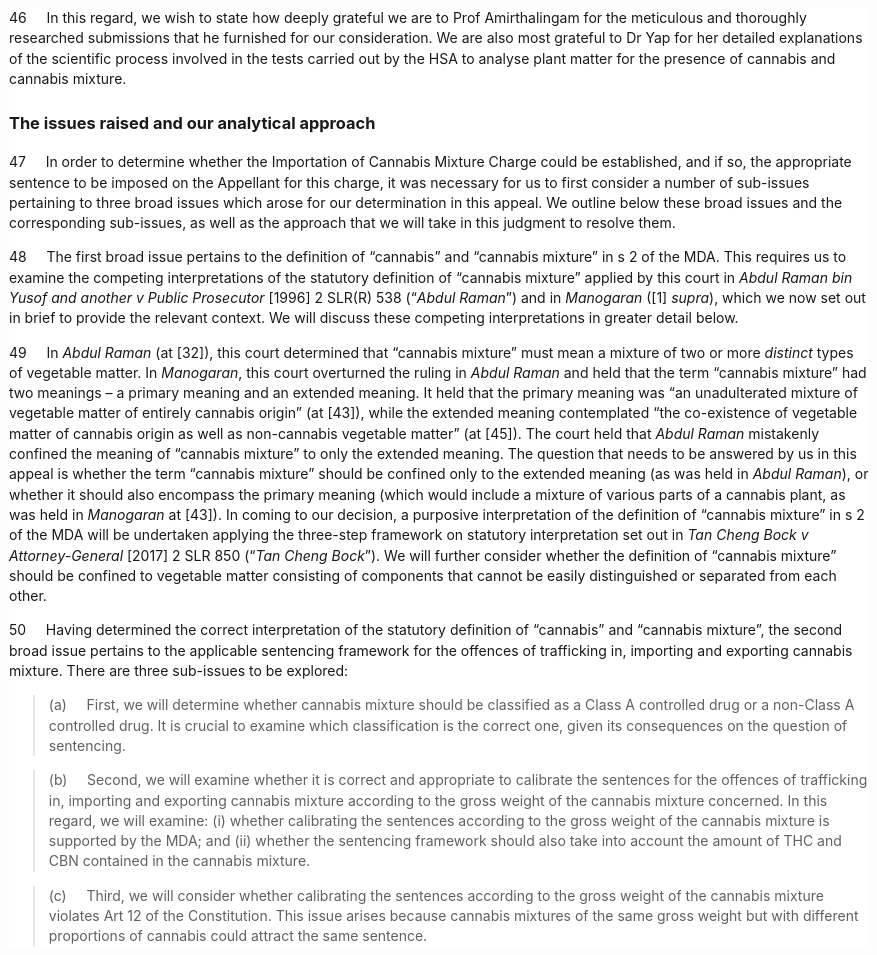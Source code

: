 46     In this regard, we wish to state how deeply grateful we are to Prof Amirthalingam for the meticulous and thoroughly researched submissions that he furnished for our consideration. We are also most grateful to Dr Yap for her detailed explanations of the scientific process involved in the tests carried out by the HSA to analyse plant matter for the presence of cannabis and cannabis mixture.

### The issues raised and our analytical approach

47     In order to determine whether the Importation of Cannabis Mixture Charge could be established, and if so, the appropriate sentence to be imposed on the Appellant for this charge, it was necessary for us to first consider a number of sub-issues pertaining to three broad issues which arose for our determination in this appeal. We outline below these broad issues and the corresponding sub-issues, as well as the approach that we will take in this judgment to resolve them.

48     The first broad issue pertains to the definition of “cannabis” and “cannabis mixture” in s 2 of the MDA. This requires us to examine the competing interpretations of the statutory definition of “cannabis mixture” applied by this court in _Abdul Raman bin Yusof and another v Public Prosecutor_ <span class="citation">\[1996\] 2 SLR(R) 538</span> (“_Abdul Raman_”) and in _Manogaran_ (\[1\] _supra_), which we now set out in brief to provide the relevant context. We will discuss these competing interpretations in greater detail below.

49     In _Abdul Raman_ (at \[32\]), this court determined that “cannabis mixture” must mean a mixture of two or more _distinct_ types of vegetable matter. In _Manogaran_, this court overturned the ruling in _Abdul Raman_ and held that the term “cannabis mixture” had two meanings – a primary meaning and an extended meaning. It held that the primary meaning was “an unadulterated mixture of vegetable matter of entirely cannabis origin” (at \[43\]), while the extended meaning contemplated “the co-existence of vegetable matter of cannabis origin as well as non-cannabis vegetable matter” (at \[45\]). The court held that _Abdul Raman_ mistakenly confined the meaning of “cannabis mixture” to only the extended meaning. The question that needs to be answered by us in this appeal is whether the term “cannabis mixture” should be confined only to the extended meaning (as was held in _Abdul Raman_), or whether it should also encompass the primary meaning (which would include a mixture of various parts of a cannabis plant, as was held in _Manogaran_ at \[43\]). In coming to our decision, a purposive interpretation of the definition of “cannabis mixture” in s 2 of the MDA will be undertaken applying the three-step framework on statutory interpretation set out in _Tan Cheng Bock v Attorney-General_ <span class="citation">\[2017\] 2 SLR 850</span> (“_Tan Cheng Bock_”). We will further consider whether the definition of “cannabis mixture” should be confined to vegetable matter consisting of components that cannot be easily distinguished or separated from each other.

50     Having determined the correct interpretation of the statutory definition of “cannabis” and “cannabis mixture”, the second broad issue pertains to the applicable sentencing framework for the offences of trafficking in, importing and exporting cannabis mixture. There are three sub-issues to be explored:

> (a)     First, we will determine whether cannabis mixture should be classified as a Class A controlled drug or a non-Class A controlled drug. It is crucial to examine which classification is the correct one, given its consequences on the question of sentencing.

> (b)     Second, we will examine whether it is correct and appropriate to calibrate the sentences for the offences of trafficking in, importing and exporting cannabis mixture according to the gross weight of the cannabis mixture concerned. In this regard, we will examine: (i) whether calibrating the sentences according to the gross weight of the cannabis mixture is supported by the MDA; and (ii) whether the sentencing framework should also take into account the amount of THC and CBN contained in the cannabis mixture.

> (c)     Third, we will consider whether calibrating the sentences according to the gross weight of the cannabis mixture violates Art 12 of the Constitution. This issue arises because cannabis mixtures of the same gross weight but with different proportions of cannabis could attract the same sentence.
